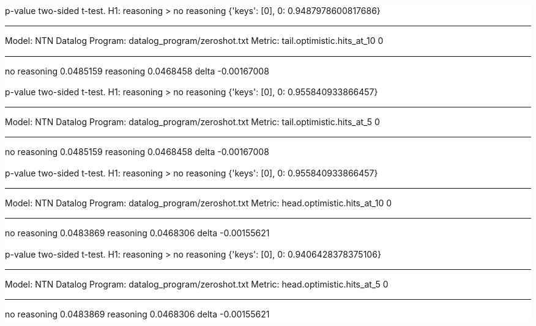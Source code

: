 p-value two-sided t-test. H1: reasoning > no reasoning
{'keys': [0], 0: 0.9487978600817686} 

 ************************************************************ 

Model: NTN 
Datalog Program: datalog_program/zeroshot.txt
Metric: tail.optimistic.hits_at_10
                        0
------------  -----------
no reasoning   0.0485159
reasoning      0.0468458
delta         -0.00167008 

p-value two-sided t-test. H1: reasoning > no reasoning
{'keys': [0], 0: 0.955840933866457} 

 ************************************************************ 

Model: NTN 
Datalog Program: datalog_program/zeroshot.txt
Metric: tail.optimistic.hits_at_5
                        0
------------  -----------
no reasoning   0.0485159
reasoning      0.0468458
delta         -0.00167008 

p-value two-sided t-test. H1: reasoning > no reasoning
{'keys': [0], 0: 0.955840933866457} 

 ************************************************************ 

Model: NTN 
Datalog Program: datalog_program/zeroshot.txt
Metric: head.optimistic.hits_at_10
                        0
------------  -----------
no reasoning   0.0483869
reasoning      0.0468306
delta         -0.00155621 

p-value two-sided t-test. H1: reasoning > no reasoning
{'keys': [0], 0: 0.9406428378375106} 

 ************************************************************ 

Model: NTN 
Datalog Program: datalog_program/zeroshot.txt
Metric: head.optimistic.hits_at_5
                        0
------------  -----------
no reasoning   0.0483869
reasoning      0.0468306
delta         -0.00155621 
